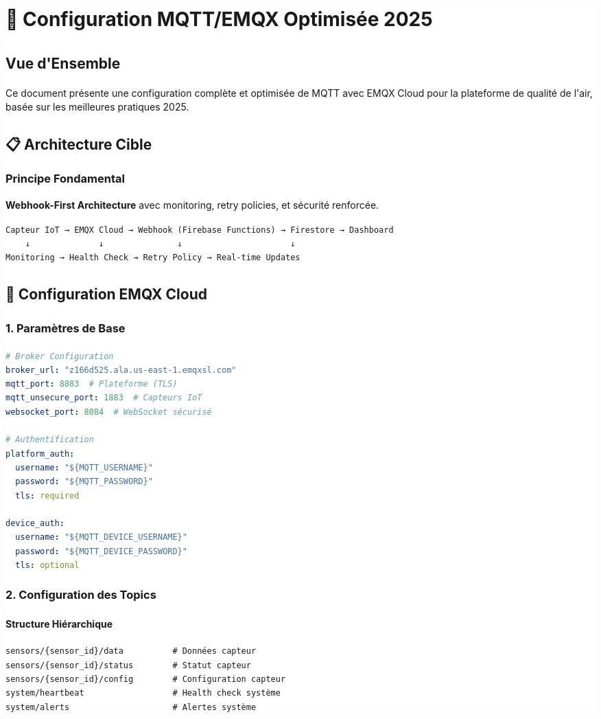 # 🚀 Configuration MQTT/EMQX Optimisée 2025

## Vue d'Ensemble

Ce document présente une configuration complète et optimisée de MQTT avec EMQX Cloud pour la plateforme de qualité de l'air, basée sur les meilleures pratiques 2025.

## 📋 Architecture Cible

### Principe Fondamental
**Webhook-First Architecture** avec monitoring, retry policies, et sécurité renforcée.

```
Capteur IoT → EMQX Cloud → Webhook (Firebase Functions) → Firestore → Dashboard
    ↓              ↓               ↓                      ↓
Monitoring → Health Check → Retry Policy → Real-time Updates
```

## 🔧 Configuration EMQX Cloud

### 1. Paramètres de Base

```yaml
# Broker Configuration
broker_url: "z166d525.ala.us-east-1.emqxsl.com"
mqtt_port: 8883  # Plateforme (TLS)
mqtt_unsecure_port: 1883  # Capteurs IoT
websocket_port: 8084  # WebSocket sécurisé

# Authentification
platform_auth:
  username: "${MQTT_USERNAME}"
  password: "${MQTT_PASSWORD}"
  tls: required

device_auth:
  username: "${MQTT_DEVICE_USERNAME}"
  password: "${MQTT_DEVICE_PASSWORD}"
  tls: optional
```

### 2. Configuration des Topics

#### Structure Hiérarchique
```
sensors/{sensor_id}/data          # Données capteur
sensors/{sensor_id}/status        # Statut capteur
sensors/{sensor_id}/config        # Configuration capteur
system/heartbeat                  # Health check système
system/alerts                     # Alertes système
```
